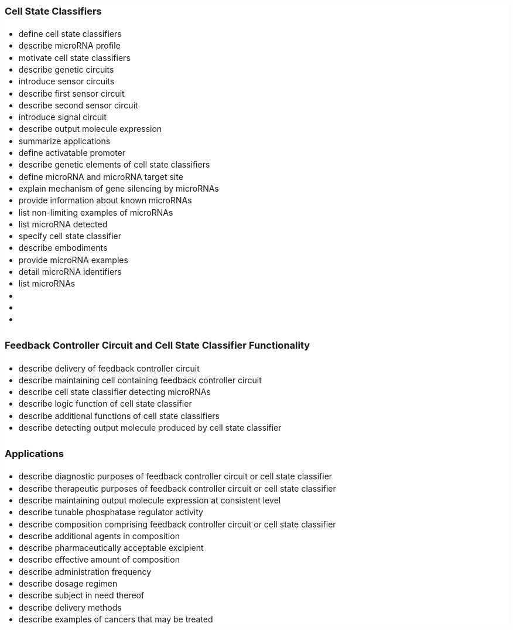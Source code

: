 ### Cell State Classifiers

- define cell state classifiers
- describe microRNA profile
- motivate cell state classifiers
- describe genetic circuits
- introduce sensor circuits
- describe first sensor circuit
- describe second sensor circuit
- introduce signal circuit
- describe output molecule expression
- summarize applications
- define activatable promoter
- describe genetic elements of cell state classifiers
- define microRNA and microRNA target site
- explain mechanism of gene silencing by microRNAs
- provide information about known microRNAs
- list non-limiting examples of microRNAs
- list microRNA detected
- specify cell state classifier
- describe embodiments
- provide microRNA examples
- detail microRNA identifiers
- list microRNAs
- 
- 
- 

### Feedback Controller Circuit and Cell State Classifier Functionality

- describe delivery of feedback controller circuit
- describe maintaining cell containing feedback controller circuit
- describe cell state classifier detecting microRNAs
- describe logic function of cell state classifier
- describe additional functions of cell state classifiers
- describe detecting output molecule produced by cell state classifier

### Applications

- describe diagnostic purposes of feedback controller circuit or cell state classifier
- describe therapeutic purposes of feedback controller circuit or cell state classifier
- describe maintaining output molecule expression at consistent level
- describe tunable phosphatase regulator activity
- describe composition comprising feedback controller circuit or cell state classifier
- describe additional agents in composition
- describe pharmaceutically acceptable excipient
- describe effective amount of composition
- describe administration frequency
- describe dosage regimen
- describe subject in need thereof
- describe delivery methods
- describe examples of cancers that may be treated
